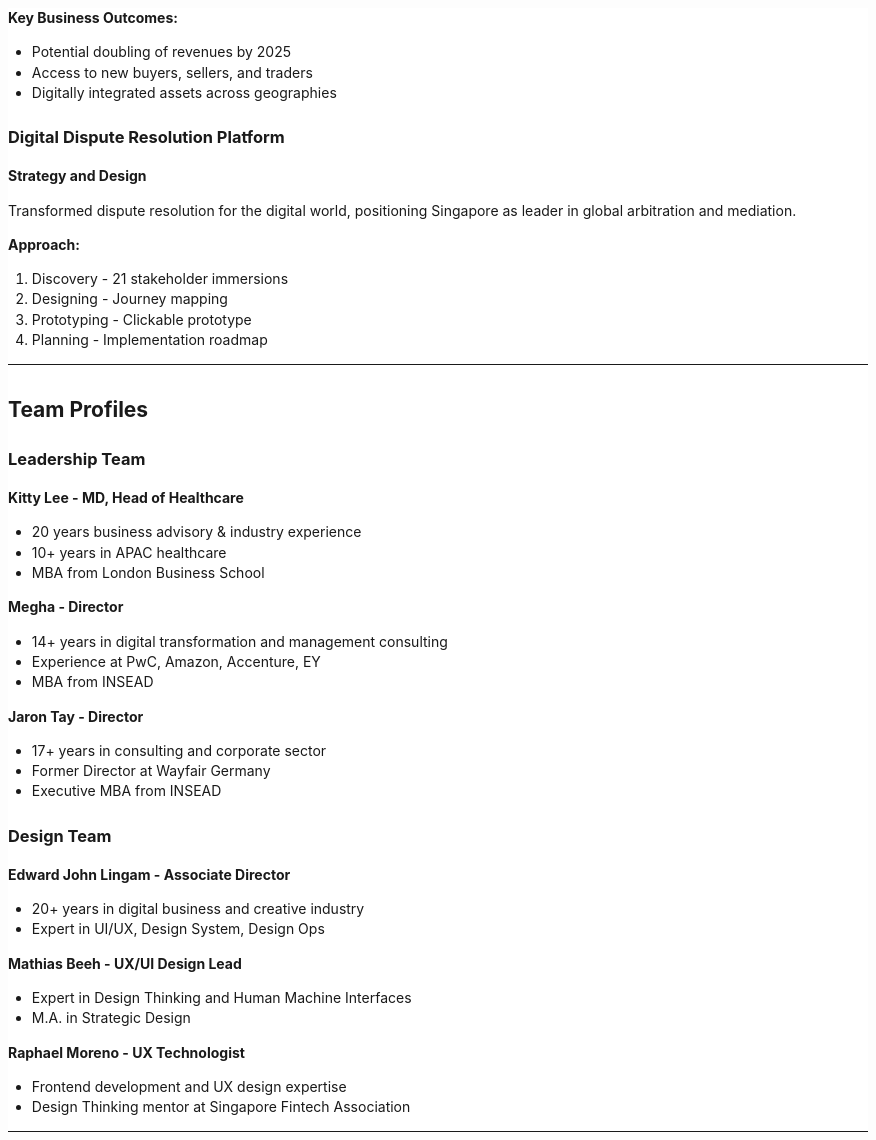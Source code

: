 **Key Business Outcomes:**
- Potential doubling of revenues by 2025
- Access to new buyers, sellers, and traders
- Digitally integrated assets across geographies

### Digital Dispute Resolution Platform
**Strategy and Design**

Transformed dispute resolution for the digital world, positioning Singapore as leader in global arbitration and mediation.

**Approach:**
1. Discovery - 21 stakeholder immersions
2. Designing - Journey mapping
3. Prototyping - Clickable prototype
4. Planning - Implementation roadmap

---

## Team Profiles

### Leadership Team

**Kitty Lee - MD, Head of Healthcare**
- 20 years business advisory & industry experience
- 10+ years in APAC healthcare
- MBA from London Business School

**Megha - Director**
- 14+ years in digital transformation and management consulting
- Experience at PwC, Amazon, Accenture, EY
- MBA from INSEAD

**Jaron Tay - Director**
- 17+ years in consulting and corporate sector
- Former Director at Wayfair Germany
- Executive MBA from INSEAD

### Design Team

**Edward John Lingam - Associate Director**
- 20+ years in digital business and creative industry
- Expert in UI/UX, Design System, Design Ops

**Mathias Beeh - UX/UI Design Lead**
- Expert in Design Thinking and Human Machine Interfaces
- M.A. in Strategic Design

**Raphael Moreno - UX Technologist**
- Frontend development and UX design expertise
- Design Thinking mentor at Singapore Fintech Association

---
